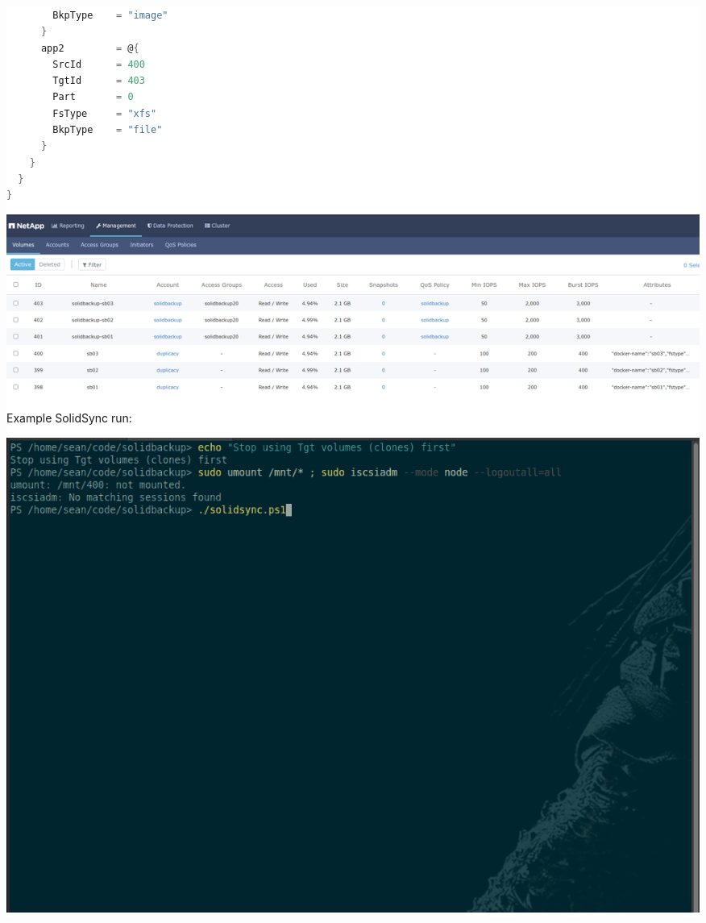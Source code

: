 ```powershell
        BkpType    = "image"
      }
      app2         = @{ 
        SrcId      = 400
        TgtId      = 403
        Part       = 0
        FsType     = "xfs"
        BkpType    = "file"
      }
    }
  }
}
```

![SolidSync config and clone preparation](images/01-prepare-clones.png)

Example SolidSync run:

![SolidSync animation](images/02-solidsync-animated.gif)

